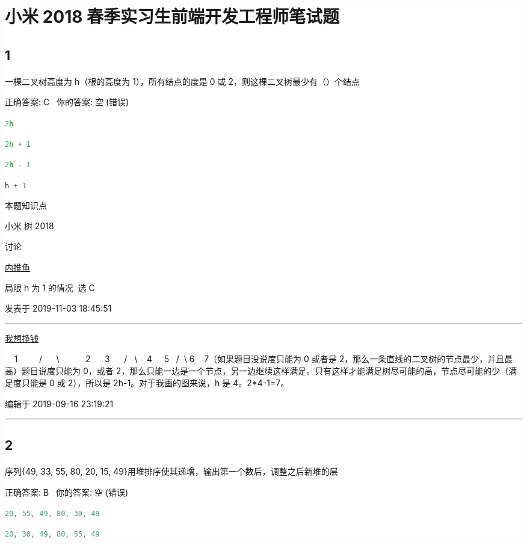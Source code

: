 # 小米 2018 春季实习生前端开发工程师笔试题

## 1

一棵二叉树高度为 h（根的高度为 1），所有结点的度是 0 或 2，则这棵二叉树最少有（）个结点

正确答案: C   你的答案: 空 (错误)

```cpp
2h
```

```cpp
2h + 1
```

```cpp
2h - 1
```

```cpp
h + 1
```

本题知识点

小米 树 2018

讨论

[内推鱼](https://www.nowcoder.com/profile/597673274)

局限 h 为 1 的情况  选 C

发表于 2019-11-03 18:45:51

* * *

[我想挣钱](https://www.nowcoder.com/profile/403188193)

    1         /      \           2      3      /   \    4     5   /  \ 6    7（如果题目没说度只能为 0 或者是 2，那么一条直线的二叉树的节点最少，并且最高）题目说度只能为 0，或者 2，那么只能一边是一个节点，另一边继续这样满足。只有这样才能满足树尽可能的高，节点尽可能的少（满足度只能是 0 或 2），所以是 2h-1。对于我画的图来说，h 是 4。2*4-1=7。

编辑于 2019-09-16 23:19:21

* * *

## 2

序列{49, 33, 55, 80, 20, 15, 49}用堆排序使其递增，输出第一个数后，调整之后新堆的层

正确答案: B   你的答案: 空 (错误)

```cpp
20, 55, 49, 80, 30, 49
```

```cpp
20, 30, 49, 80, 55, 49
```
